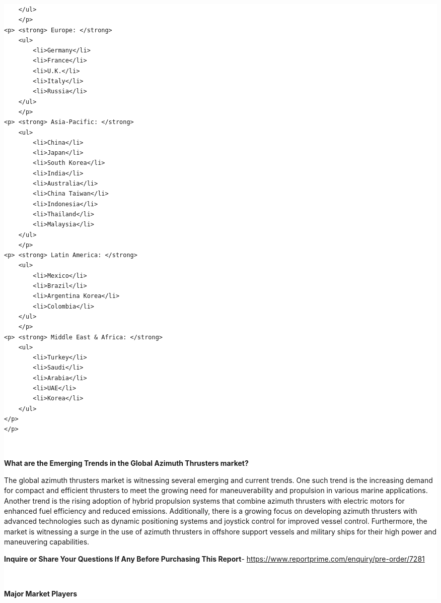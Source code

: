         </ul>
        </p> 
    <p> <strong> Europe: </strong>
        <ul>
            <li>Germany</li>
            <li>France</li>
            <li>U.K.</li>
            <li>Italy</li>
            <li>Russia</li>
        </ul>
        </p> 
    <p> <strong> Asia-Pacific: </strong>
        <ul>
            <li>China</li>
            <li>Japan</li>
            <li>South Korea</li>
            <li>India</li>
            <li>Australia</li>
            <li>China Taiwan</li>
            <li>Indonesia</li>
            <li>Thailand</li>
            <li>Malaysia</li>
        </ul>
        </p> 
    <p> <strong> Latin America: </strong>
        <ul>
            <li>Mexico</li>
            <li>Brazil</li>
            <li>Argentina Korea</li>
            <li>Colombia</li>
        </ul>
        </p> 
    <p> <strong> Middle East & Africa: </strong>
        <ul>
            <li>Turkey</li>
            <li>Saudi</li>
            <li>Arabia</li>
            <li>UAE</li>
            <li>Korea</li>
        </ul>
    </p>
    </p>
<p>&nbsp;</p>
<p><strong>What are the Emerging Trends in the Global Azimuth Thrusters market?</strong></p>
<p><p>The global azimuth thrusters market is witnessing several emerging and current trends. One such trend is the increasing demand for compact and efficient thrusters to meet the growing need for maneuverability and propulsion in various marine applications. Another trend is the rising adoption of hybrid propulsion systems that combine azimuth thrusters with electric motors for enhanced fuel efficiency and reduced emissions. Additionally, there is a growing focus on developing azimuth thrusters with advanced technologies such as dynamic positioning systems and joystick control for improved vessel control. Furthermore, the market is witnessing a surge in the use of azimuth thrusters in offshore support vessels and military ships for their high power and maneuvering capabilities.</p></p>
<p><strong>Inquire or Share Your Questions If Any Before Purchasing This Report</strong>- <a href="https://www.reportprime.com/enquiry/pre-order/7281">https://www.reportprime.com/enquiry/pre-order/7281</a></p>
<p>&nbsp;</p>
<p><strong>Major Market Players</strong></p>
